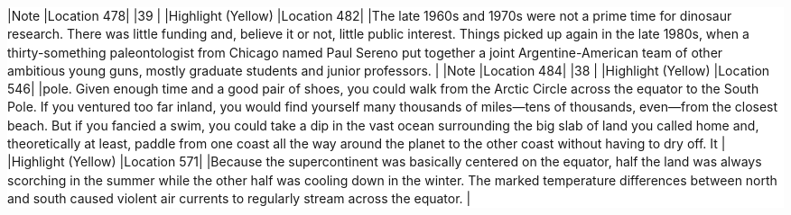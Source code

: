 |Note                                                             |Location 478|        |39                                                                                                                                                                                                                                                                                                                                                                                                                                                                                                                                                                                                                                                                                                                                                                                                                                                                                                                                                                                                                                                                                                            |
|Highlight (Yellow)                                               |Location 482|        |The late 1960s and 1970s were not a prime time for dinosaur research. There was little funding and, believe it or not, little public interest. Things picked up again in the late 1980s, when a thirty-something paleontologist from Chicago named Paul Sereno put together a joint Argentine-American team of other ambitious young guns, mostly graduate students and junior professors.                                                                                                                                                                                                                                                                                                                                                                                                                                                                                                                                                                                                                                                                                                                    |
|Note                                                             |Location 484|        |38                                                                                                                                                                                                                                                                                                                                                                                                                                                                                                                                                                                                                                                                                                                                                                                                                                                                                                                                                                                                                                                                                                            |
|Highlight (Yellow)                                               |Location 546|        |pole. Given enough time and a good pair of shoes, you could walk from the Arctic Circle across the equator to the South Pole. If you ventured too far inland, you would find yourself many thousands of miles—tens of thousands, even—from the closest beach. But if you fancied a swim, you could take a dip in the vast ocean surrounding the big slab of land you called home and, theoretically at least, paddle from one coast all the way around the planet to the other coast without having to dry off. It                                                                                                                                                                                                                                                                                                                                                                                                                                                                                                                                                                                            |
|Highlight (Yellow)                                               |Location 571|        |Because the supercontinent was basically centered on the equator, half the land was always scorching in the summer while the other half was cooling down in the winter. The marked temperature differences between north and south caused violent air currents to regularly stream across the equator.                                                                                                                                                                                                                                                                                                                                                                                                                                                                                                                                                                                                                                                                                                                                                                                                        |